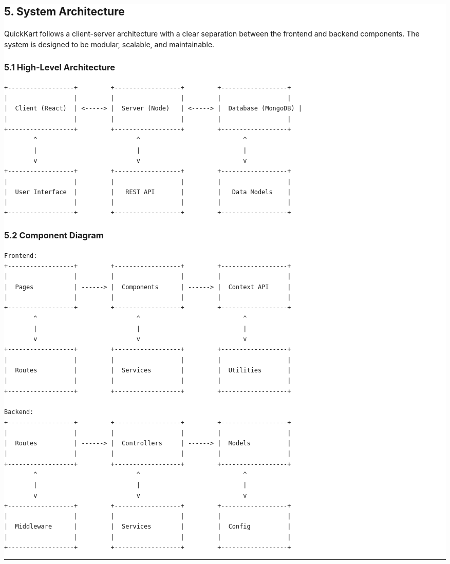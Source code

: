 
## 5. System Architecture

QuickKart follows a client-server architecture with a clear separation between the frontend and backend components. The system is designed to be modular, scalable, and maintainable.

### 5.1 High-Level Architecture

```
+------------------+         +------------------+         +------------------+
|                  |         |                  |         |                  |
|  Client (React)  | <-----> |  Server (Node)   | <-----> |  Database (MongoDB) |
|                  |         |                  |         |                  |
+------------------+         +------------------+         +------------------+
        ^                           ^                            ^
        |                           |                            |
        v                           v                            v
+------------------+         +------------------+         +------------------+
|                  |         |                  |         |                  |
|  User Interface  |         |   REST API       |         |   Data Models    |
|                  |         |                  |         |                  |
+------------------+         +------------------+         +------------------+
```

### 5.2 Component Diagram

```
Frontend:
+------------------+         +------------------+         +------------------+
|                  |         |                  |         |                  |
|  Pages           | ------> |  Components      | ------> |  Context API     |
|                  |         |                  |         |                  |
+------------------+         +------------------+         +------------------+
        ^                           ^                            ^
        |                           |                            |
        v                           v                            v
+------------------+         +------------------+         +------------------+
|                  |         |                  |         |                  |
|  Routes          |         |  Services        |         |  Utilities       |
|                  |         |                  |         |                  |
+------------------+         +------------------+         +------------------+

Backend:
+------------------+         +------------------+         +------------------+
|                  |         |                  |         |                  |
|  Routes          | ------> |  Controllers     | ------> |  Models          |
|                  |         |                  |         |                  |
+------------------+         +------------------+         +------------------+
        ^                           ^                            ^
        |                           |                            |
        v                           v                            v
+------------------+         +------------------+         +------------------+
|                  |         |                  |         |                  |
|  Middleware      |         |  Services        |         |  Config          |
|                  |         |                  |         |                  |
+------------------+         +------------------+         +------------------+
```

---